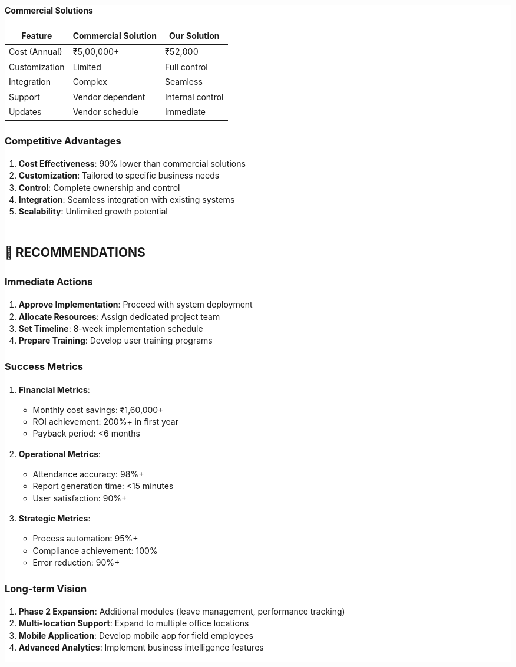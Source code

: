#### **Commercial Solutions**
| Feature | Commercial Solution | Our Solution |
|---------|-------------------|--------------|
| Cost (Annual) | ₹5,00,000+ | ₹52,000 |
| Customization | Limited | Full control |
| Integration | Complex | Seamless |
| Support | Vendor dependent | Internal control |
| Updates | Vendor schedule | Immediate |

### **Competitive Advantages**
1. **Cost Effectiveness**: 90% lower than commercial solutions
2. **Customization**: Tailored to specific business needs
3. **Control**: Complete ownership and control
4. **Integration**: Seamless integration with existing systems
5. **Scalability**: Unlimited growth potential

---

## 🎯 **RECOMMENDATIONS**

### **Immediate Actions**
1. **Approve Implementation**: Proceed with system deployment
2. **Allocate Resources**: Assign dedicated project team
3. **Set Timeline**: 8-week implementation schedule
4. **Prepare Training**: Develop user training programs

### **Success Metrics**
1. **Financial Metrics**:
   - Monthly cost savings: ₹1,60,000+
   - ROI achievement: 200%+ in first year
   - Payback period: <6 months

2. **Operational Metrics**:
   - Attendance accuracy: 98%+
   - Report generation time: <15 minutes
   - User satisfaction: 90%+

3. **Strategic Metrics**:
   - Process automation: 95%+
   - Compliance achievement: 100%
   - Error reduction: 90%+

### **Long-term Vision**
1. **Phase 2 Expansion**: Additional modules (leave management, performance tracking)
2. **Multi-location Support**: Expand to multiple office locations
3. **Mobile Application**: Develop mobile app for field employees
4. **Advanced Analytics**: Implement business intelligence features

---
